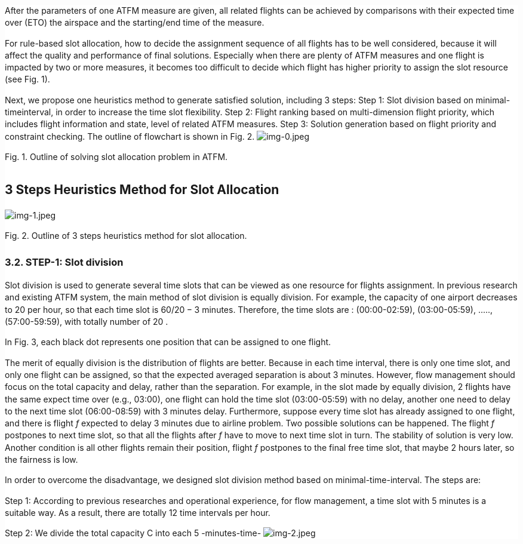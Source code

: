 After the parameters of one ATFM measure are given, all related flights can be achieved by comparisons with their expected time over (ETO) the airspace and the starting/end time of the measure.

For rule-based slot allocation, how to decide the assignment sequence of all flights has to be well considered, because it will affect the quality and performance of final solutions. Especially when there are plenty of ATFM measures and one flight is impacted by two or more measures, it becomes too difficult to decide which flight has higher priority to assign the slot resource (see Fig. 1).

Next, we propose one heuristics method to generate satisfied solution, including 3 steps: Step 1: Slot division based on minimal-timeinterval, in order to increase the time slot flexibility. Step 2: Flight ranking based on multi-dimension flight priority, which includes flight information and state, level of related ATFM measures. Step 3: Solution generation based on flight priority and constraint checking. The outline of flowchart is shown in Fig. 2.
![img-0.jpeg](img-0.jpeg)

Fig. 1. Outline of solving slot allocation problem in ATFM.

## 3 Steps Heuristics Method for Slot Allocation

![img-1.jpeg](img-1.jpeg)

Fig. 2. Outline of 3 steps heuristics method for slot allocation.

### 3.2. STEP-1: Slot division

Slot division is used to generate several time slots that can be viewed as one resource for flights assignment. In previous research and existing ATFM system, the main method of slot division is equally division. For example, the capacity of one airport decreases to 20 per hour, so that each time slot is $60 / 20-3$ minutes. Therefore, the time slots are : (00:00-02:59), (03:00-05:59), ....., (57:00-59:59), with totally number of 20 .

In Fig. 3, each black dot represents one position that can be assigned to one flight.

The merit of equally division is the distribution of flights are better. Because in each time interval, there is only one time slot, and only one flight can be assigned, so that the expected averaged separation is about 3 minutes. However, flow management should focus on the total capacity and delay, rather than the separation. For example, in the slot made by equally division, 2 flights have the same expect time over (e.g., 03:00), one flight can hold the time slot (03:00-05:59) with no delay, another one need to delay to the next time slot (06:00-08:59) with 3 minutes delay. Furthermore, suppose every time slot has already assigned to one flight, and there is flight $f$ expected to delay 3 minutes due to airline problem. Two possible solutions can be happened. The flight $f$ postpones to next time slot, so that all the flights after $f$ have to move to next time slot in turn. The stability of solution is very low. Another condition is all other flights remain their position, flight $f$ postpones to the final free time slot, that maybe 2 hours later, so the fairness is low.

In order to overcome the disadvantage, we designed slot division method based on minimal-time-interval. The steps are:

Step 1: According to previous researches and operational experience, for flow management, a time slot with 5 minutes is a suitable way. As a result, there are totally 12 time intervals per hour.

Step 2: We divide the total capacity C into each 5 -minutes-time-
![img-2.jpeg](img-2.jpeg)
